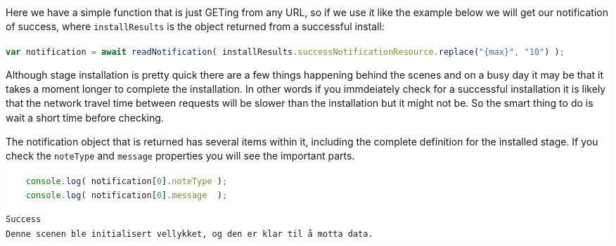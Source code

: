 Here we have a simple function that is just GETing from any URL, so if we use it like the example below we will get our notification of success, where `installResults` is the object returned from a successful install:

```JavaScript
var notification = await readNotification( installResults.successNotificationResource.replace("{max}", "10") );
```

Although stage installation is pretty quick there are a few things happening behind the scenes and on a busy day it may be that it takes a moment longer to complete the installation. In other words if you immdeiately check for a successful installation it is likely that the network travel time between requests will be slower than the installation but it might not be. So the smart thing to do is wait a short time before checking.

The notification object that is returned has several items within it, including the complete definition for the installed stage. If you check the `noteType` and `message` properties you will see the important parts.

```JavaScript
    console.log( notification[0].noteType );
    console.log( notification[0].message  );
```

```Text
Success
Denne scenen ble initialisert vellykket, og den er klar til å motta data.
```

## 
